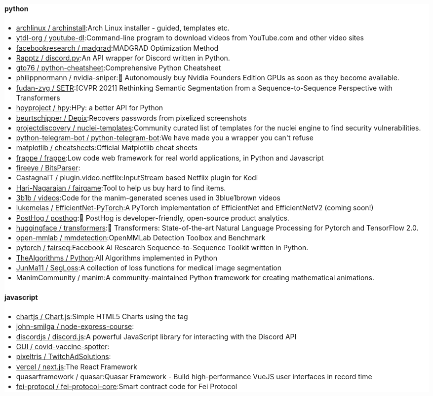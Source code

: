 #### python
* [archlinux / archinstall](https://github.com/archlinux/archinstall):Arch Linux installer - guided, templates etc.
* [ytdl-org / youtube-dl](https://github.com/ytdl-org/youtube-dl):Command-line program to download videos from YouTube.com and other video sites
* [facebookresearch / madgrad](https://github.com/facebookresearch/madgrad):MADGRAD Optimization Method
* [Rapptz / discord.py](https://github.com/Rapptz/discord.py):An API wrapper for Discord written in Python.
* [gto76 / python-cheatsheet](https://github.com/gto76/python-cheatsheet):Comprehensive Python Cheatsheet
* [philippnormann / nvidia-sniper](https://github.com/philippnormann/nvidia-sniper):🎯
Autonomously buy Nvidia Founders Edition GPUs as soon as they become available.
* [fudan-zvg / SETR](https://github.com/fudan-zvg/SETR):[CVPR 2021] Rethinking Semantic Segmentation from a Sequence-to-Sequence Perspective with Transformers
* [hpyproject / hpy](https://github.com/hpyproject/hpy):HPy: a better API for Python
* [beurtschipper / Depix](https://github.com/beurtschipper/Depix):Recovers passwords from pixelized screenshots
* [projectdiscovery / nuclei-templates](https://github.com/projectdiscovery/nuclei-templates):Community curated list of templates for the nuclei engine to find security vulnerabilities.
* [python-telegram-bot / python-telegram-bot](https://github.com/python-telegram-bot/python-telegram-bot):We have made you a wrapper you can't refuse
* [matplotlib / cheatsheets](https://github.com/matplotlib/cheatsheets):Official Matplotlib cheat sheets
* [frappe / frappe](https://github.com/frappe/frappe):Low code web framework for real world applications, in Python and Javascript
* [fireeye / BitsParser](https://github.com/fireeye/BitsParser):
* [CastagnaIT / plugin.video.netflix](https://github.com/CastagnaIT/plugin.video.netflix):InputStream based Netflix plugin for Kodi
* [Hari-Nagarajan / fairgame](https://github.com/Hari-Nagarajan/fairgame):Tool to help us buy hard to find items.
* [3b1b / videos](https://github.com/3b1b/videos):Code for the manim-generated scenes used in 3blue1brown videos
* [lukemelas / EfficientNet-PyTorch](https://github.com/lukemelas/EfficientNet-PyTorch):A PyTorch implementation of EfficientNet and EfficientNetV2 (coming soon!)
* [PostHog / posthog](https://github.com/PostHog/posthog):🦔
PostHog is developer-friendly, open-source product analytics.
* [huggingface / transformers](https://github.com/huggingface/transformers):🤗
Transformers: State-of-the-art Natural Language Processing for Pytorch and TensorFlow 2.0.
* [open-mmlab / mmdetection](https://github.com/open-mmlab/mmdetection):OpenMMLab Detection Toolbox and Benchmark
* [pytorch / fairseq](https://github.com/pytorch/fairseq):Facebook AI Research Sequence-to-Sequence Toolkit written in Python.
* [TheAlgorithms / Python](https://github.com/TheAlgorithms/Python):All Algorithms implemented in Python
* [JunMa11 / SegLoss](https://github.com/JunMa11/SegLoss):A collection of loss functions for medical image segmentation
* [ManimCommunity / manim](https://github.com/ManimCommunity/manim):A community-maintained Python framework for creating mathematical animations.

#### javascript
* [chartjs / Chart.js](https://github.com/chartjs/Chart.js):Simple HTML5 Charts using the <canvas> tag
* [john-smilga / node-express-course](https://github.com/john-smilga/node-express-course):
* [discordjs / discord.js](https://github.com/discordjs/discord.js):A powerful JavaScript library for interacting with the Discord API
* [GUI / covid-vaccine-spotter](https://github.com/GUI/covid-vaccine-spotter):
* [pixeltris / TwitchAdSolutions](https://github.com/pixeltris/TwitchAdSolutions):
* [vercel / next.js](https://github.com/vercel/next.js):The React Framework
* [quasarframework / quasar](https://github.com/quasarframework/quasar):Quasar Framework - Build high-performance VueJS user interfaces in record time
* [fei-protocol / fei-protocol-core](https://github.com/fei-protocol/fei-protocol-core):Smart contract code for Fei Protocol